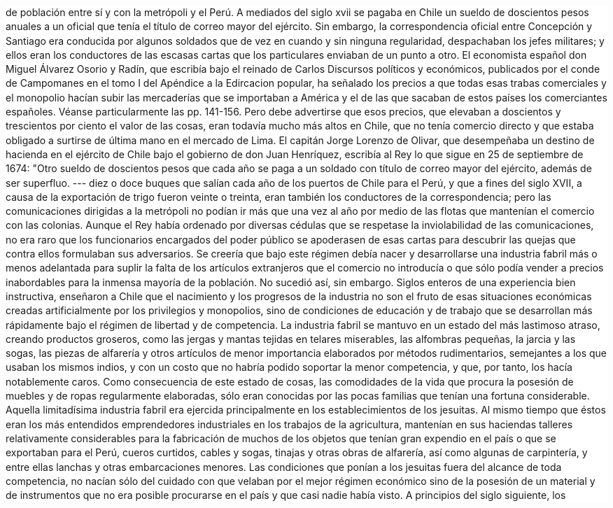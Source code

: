 de población entre sí y con la metrópoli y el Perú. A mediados del siglo xvii se pagaba en Chile un sueldo de doscientos pesos anuales a un oficial que tenía el título de correo mayor del ejército. Sin embargo, la correspondencia oficial entre Concepción y Santiago era conducida por algunos soldados que de vez en cuando y sin ninguna regularidad, despachaban los jefes militares; y ellos eran los conductores de las escasas cartas que los particulares enviaban de un punto a otro. El economista español don Miguel Álvarez Osorio y Radín, que escribía bajo el reinado de Carlos Discursos políticos y económicos, publicados por el conde de Campomanes en el tomo I del Apéndice a la Edircacion popular, ha señalado los precios a que todas esas trabas comerciales y el monopolio hacían subir las mercaderías que se importaban a América y el de las que sacaban de estos países los comerciantes españoles. Véanse particularmente las pp. 141-156. Pero debe advertirse que esos precios, que elevaban a doscientos y trescientos por ciento el valor de las cosas, eran todavía mucho más altos en Chile, que no tenía comercio directo y que estaba obligado a surtirse de última mano en el mercado de Lima. El capitán Jorge Lorenzo de Olivar, que desempeñaba un destino de hacienda en el ejército de Chile bajo el gobierno de don Juan Henríquez, escribía al Rey lo que sigue en 25 de septiembre de 1674: "Otro sueldo de doscientos pesos que cada año se paga a un soldado con título de correo mayor del ejército, además de ser superfluo. --- diez o doce buques que salían cada año de los puertos de Chile para el Perú, y que a fines del siglo XVII, a causa de la exportación de trigo fueron veinte o treinta, eran también los conductores de la correspondencia; pero las comunicaciones dirigidas a la metrópoli no podían ir más que una vez al año por medio de las flotas que mantenían el comercio con las colonias. Aunque el Rey había ordenado por diversas cédulas que se respetase la inviolabilidad de las comunicaciones, no era raro que los funcionarios encargados del poder público se apoderasen de esas cartas para descubrir las quejas que contra ellos formulaban sus adversarios. Se creería que bajo este régimen debía nacer y desarrollarse una industria fabril más o menos adelantada para suplir la falta de los artículos extranjeros que el comercio no introducía o que sólo podía vender a precios inabordables para la inmensa mayoría de la población. No sucedió así, sin embargo. Siglos enteros de una experiencia bien instructiva, enseñaron a Chile que el nacimiento y los progresos de la industria no son el fruto de esas situaciones económicas creadas artificialmente por los privilegios y monopolios, sino de condiciones de educación y de trabajo que se desarrollan más rápidamente bajo el régimen de libertad y de competencia. La industria fabril se mantuvo en un estado del más lastimoso atraso, creando productos groseros, como las jergas y mantas tejidas en telares miserables, las alfombras pequeñas, la jarcia y las sogas, las piezas de alfarería y otros artículos de menor importancia elaborados por métodos rudimentarios, semejantes a los que usaban los mismos indios, y con un costo que no habría podido soportar la menor competencia, y que, por tanto, los hacía notablemente caros. Como consecuencia de este estado de cosas, las comodidades de la vida que procura la posesión de muebles y de ropas regularmente elaboradas, sólo eran conocidas por las pocas familias que tenían una fortuna considerable. Aquella limitadísima industria fabril era ejercida principalmente en los establecimientos de los jesuitas. Al mismo tiempo que éstos eran los más entendidos emprendedores industriales en los trabajos de la agricultura, mantenían en sus haciendas talleres relativamente considerables para la fabricación de muchos de los objetos que tenían gran expendio en el país o que se exportaban para el Perú, cueros curtidos, cables y sogas, tinajas y otras obras de alfarería, así como algunas de carpintería, y entre ellas lanchas y otras embarcaciones menores. Las condiciones que ponían a los jesuitas fuera del alcance de toda competencia, no nacían sólo del cuidado con que velaban por el mejor régimen económico sino de la posesión de un material y de instrumentos que no era posible procurarse en el país y que casi nadie había visto. A principios del siglo siguiente, los